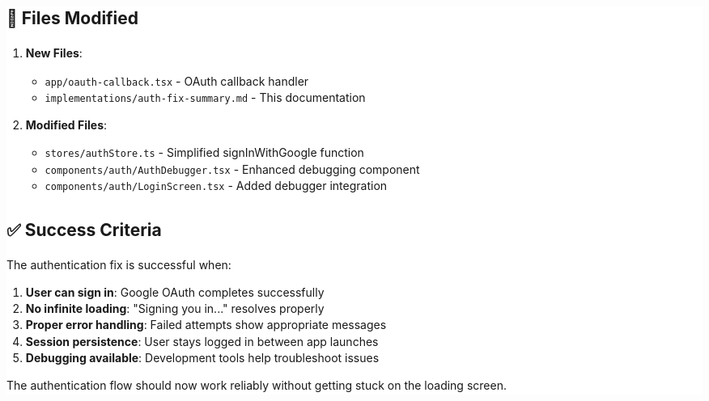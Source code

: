## 📝 Files Modified

1. **New Files**:

   - `app/oauth-callback.tsx` - OAuth callback handler
   - `implementations/auth-fix-summary.md` - This documentation

2. **Modified Files**:
   - `stores/authStore.ts` - Simplified signInWithGoogle function
   - `components/auth/AuthDebugger.tsx` - Enhanced debugging component
   - `components/auth/LoginScreen.tsx` - Added debugger integration

## ✅ Success Criteria

The authentication fix is successful when:

1. **User can sign in**: Google OAuth completes successfully
2. **No infinite loading**: "Signing you in..." resolves properly
3. **Proper error handling**: Failed attempts show appropriate messages
4. **Session persistence**: User stays logged in between app launches
5. **Debugging available**: Development tools help troubleshoot issues

The authentication flow should now work reliably without getting stuck on the loading screen.
